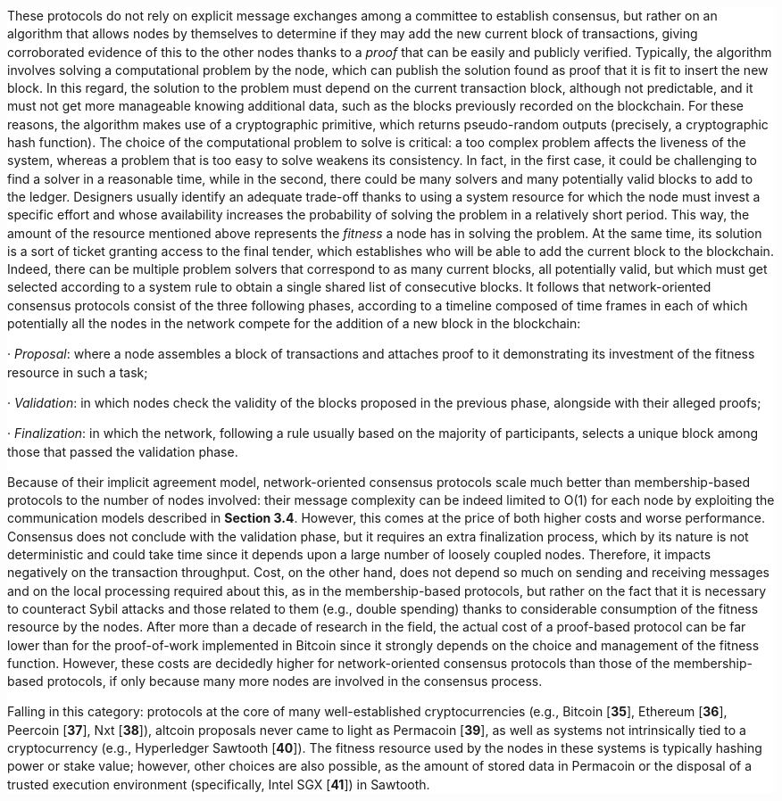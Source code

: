 These protocols do not rely on explicit message exchanges among a committee to establish consensus, but rather on an algorithm that allows nodes by themselves to determine if they may add the new current block of transactions, giving corroborated evidence of this to the other nodes thanks to a _proof_ that can be easily and publicly verified. Typically, the algorithm involves solving a computational problem by the node, which can publish the solution found as proof that it is fit to insert the new block. In this regard, the solution to the problem must depend on the current transaction block, although not predictable, and it must not get more manageable knowing additional data, such as the blocks previously recorded on the blockchain. For these reasons, the algorithm makes use of a cryptographic primitive, which returns pseudo-random outputs (precisely, a cryptographic hash function). The choice of the computational problem to solve is critical: a too complex problem affects the liveness of the system, whereas a problem that is too easy to solve weakens its consistency. In fact, in the first case, it could be challenging to find a solver in a reasonable time, while in the second, there could be many solvers and many potentially valid blocks to add to the ledger. Designers usually identify an adequate trade-off thanks to using a system resource for which the node must invest a specific effort and whose availability increases the probability of solving the problem in a relatively short period. This way, the amount of the resource mentioned above represents the _fitness_ a node has in solving the problem. At the same time, its solution is a sort of ticket granting access to the final tender, which establishes who will be able to add the current block to the blockchain. Indeed, there can be multiple problem solvers that correspond to as many current blocks, all potentially valid, but which must get selected according to a system rule to obtain a single shared list of consecutive blocks. It follows that network-oriented consensus protocols consist of the three following phases, according to a timeline composed of time frames in each of which potentially all the nodes in the network compete for the addition of a new block in the blockchain:

· _Proposal_: where a node assembles a block of transactions and attaches proof to it demonstrating its investment of the fitness resource in such a task;

· _Validation_: in which nodes check the validity of the blocks proposed in the previous phase, alongside with their alleged proofs;

· _Finalization_: in which the network, following a rule usually based on the majority of participants, selects a unique block among those that passed the validation phase.

Because of their implicit agreement model, network-oriented consensus protocols scale much better than membership-based protocols to the number of nodes involved: their message complexity can be indeed limited to O(1) for each node by exploiting the communication models described in **Section 3.4**. However, this comes at the price of both higher costs and worse performance. Consensus does not conclude with the validation phase, but it requires an extra finalization process, which by its nature is not deterministic and could take time since it depends upon a large number of loosely coupled nodes. Therefore, it impacts negatively on the transaction throughput. Cost, on the other hand, does not depend so much on sending and receiving messages and on the local processing required about this, as in the membership-based protocols, but rather on the fact that it is necessary to counteract Sybil attacks and those related to them (e.g., double spending) thanks to considerable consumption of the fitness resource by the nodes. After more than a decade of research in the field, the actual cost of a proof-based protocol can be far lower than for the proof-of-work implemented in Bitcoin since it strongly depends on the choice and management of the fitness function. However, these costs are decidedly higher for network-oriented consensus protocols than those of the membership-based protocols, if only because many more nodes are involved in the consensus process.

Falling in this category: protocols at the core of many well-established cryptocurrencies (e.g., Bitcoin \[**35**], Ethereum \[**36**], Peercoin \[**37**], Nxt \[**38**]), altcoin proposals never came to light as Permacoin \[**39**], as well as systems not intrinsically tied to a cryptocurrency (e.g., Hyperledger Sawtooth \[**40**]). The fitness resource used by the nodes in these systems is typically hashing power or stake value; however, other choices are also possible, as the amount of stored data in Permacoin or the disposal of a trusted execution environment (specifically, Intel SGX \[**41**]) in Sawtooth.
